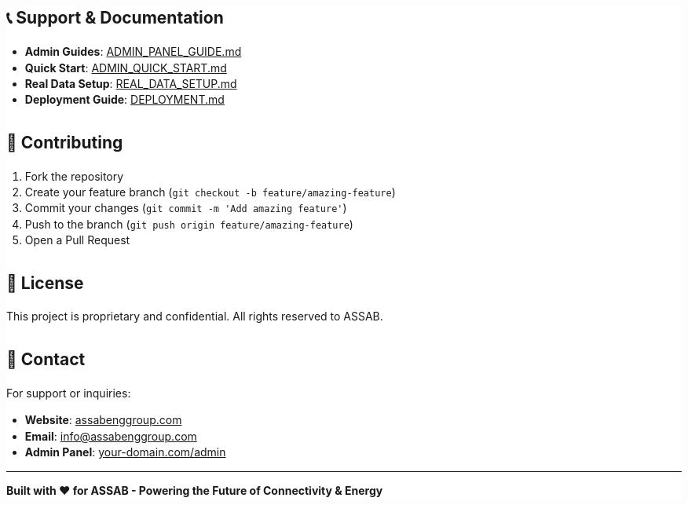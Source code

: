 ## 📞 Support & Documentation

- **Admin Guides**: [ADMIN_PANEL_GUIDE.md](./ADMIN_PANEL_GUIDE.md)
- **Quick Start**: [ADMIN_QUICK_START.md](./ADMIN_QUICK_START.md)
- **Real Data Setup**: [REAL_DATA_SETUP.md](./REAL_DATA_SETUP.md)
- **Deployment Guide**: [DEPLOYMENT.md](./DEPLOYMENT.md)

## 🤝 Contributing

1. Fork the repository
2. Create your feature branch (`git checkout -b feature/amazing-feature`)
3. Commit your changes (`git commit -m 'Add amazing feature'`)
4. Push to the branch (`git push origin feature/amazing-feature`)
5. Open a Pull Request

## 📄 License

This project is proprietary and confidential. All rights reserved to ASSAB.

## 📧 Contact

For support or inquiries:
- **Website**: [assabenggroup.com](https://assabenggroup.com)
- **Email**: info@assabenggroup.com
- **Admin Panel**: [your-domain.com/admin](https://your-domain.com/admin)

---

**Built with ❤️ for ASSAB - Powering the Future of Connectivity & Energy**